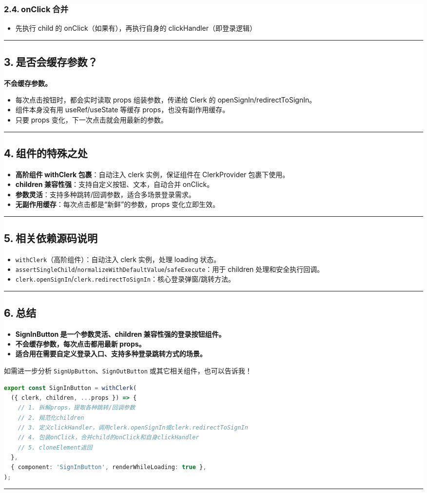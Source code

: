 ### 2.4. onClick 合并

- 先执行 child 的 onClick（如果有），再执行自身的 clickHandler（即登录逻辑）

---

## 3. 是否会缓存参数？

**不会缓存参数。**

- 每次点击按钮时，都会实时读取 props 组装参数，传递给 Clerk 的 openSignIn/redirectToSignIn。
- 组件本身没有用 useRef/useState 等缓存 props，也没有副作用缓存。
- 只要 props 变化，下一次点击就会用最新的参数。

---

## 4. 组件的特殊之处

- **高阶组件 withClerk 包裹**：自动注入 clerk 实例，保证组件在 ClerkProvider 包裹下使用。
- **children 兼容性强**：支持自定义按钮、文本，自动合并 onClick。
- **参数灵活**：支持多种跳转/回调参数，适合多场景登录需求。
- **无副作用缓存**：每次点击都是“新鲜”的参数，props 变化立即生效。

---

## 5. 相关依赖源码说明

- `withClerk`（高阶组件）：自动注入 clerk 实例，处理 loading 状态。
- `assertSingleChild`/`normalizeWithDefaultValue`/`safeExecute`：用于 children 处理和安全执行回调。
- `clerk.openSignIn`/`clerk.redirectToSignIn`：核心登录弹窗/跳转方法。

---

## 6. 总结

- **SignInButton 是一个参数灵活、children 兼容性强的登录按钮组件。**
- **不会缓存参数，每次点击都用最新 props。**
- **适合用在需要自定义登录入口、支持多种登录跳转方式的场景。**

如需进一步分析 `SignUpButton`、`SignOutButton` 或其它相关组件，也可以告诉我！

```typescript
export const SignInButton = withClerk(
  ({ clerk, children, ...props }) => {
    // 1. 拆解props，提取各种跳转/回调参数
    // 2. 规范化children
    // 3. 定义clickHandler，调用clerk.openSignIn或clerk.redirectToSignIn
    // 4. 包装onClick，合并child的onClick和自身clickHandler
    // 5. cloneElement返回
  },
  { component: 'SignInButton', renderWhileLoading: true },
);
```

---